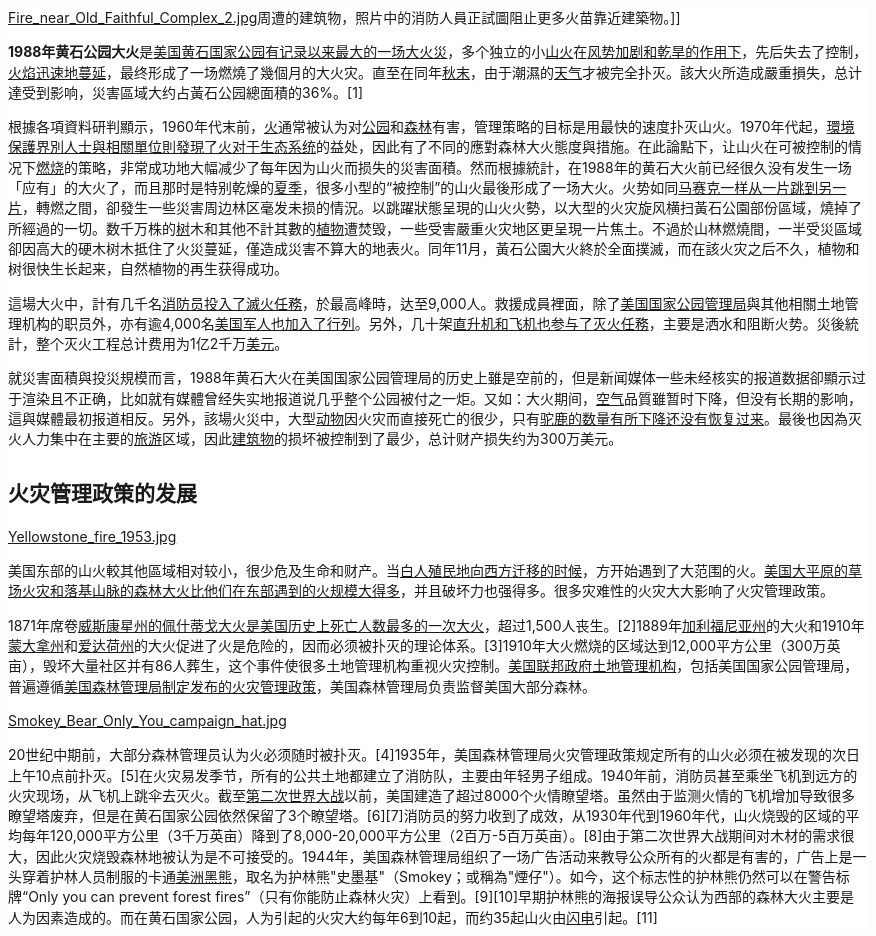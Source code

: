 [Fire_near_Old_Faithful_Complex_2.jpg](https://zh.wikipedia.org/wiki/File:Fire_near_Old_Faithful_Complex_2.jpg "fig:Fire_near_Old_Faithful_Complex_2.jpg")周遭的建筑物，照片中的消防人員正試圖阻止更多火苗靠近建築物。\]\]

**1988年黄石公园大火**是[美国](https://zh.wikipedia.org/wiki/美國 "wikilink")[黄石国家公园有记录以来最大的一场大](../Page/黃石國家公園.md "wikilink")[火災](../Page/火災.md "wikilink")，多个独立的小[山火](../Page/山火.md "wikilink")在[风势加剧和](../Page/風.md "wikilink")[乾旱的作用下](https://zh.wikipedia.org/wiki/乾旱 "wikilink")，先后失去了控制，[火焰迅速地蔓延](https://zh.wikipedia.org/wiki/火焰 "wikilink")，最终形成了一场燃燒了幾個月的大火灾。直至在同年[秋末](../Page/秋季.md "wikilink")，由于潮濕的[天气](../Page/天气.md "wikilink")才被完全扑灭。該大火所造成嚴重損失，总计達受到影响，災害區域大约占黃石公园總面積的36%。\[1\]

根據各項資料研判顯示，1960年代末前，[火](../Page/火.md "wikilink")通常被认为对[公园](../Page/公园.md "wikilink")和[森林](../Page/森林.md "wikilink")有害，管理策略的目标是用最快的速度扑灭山火。1970年代起，[環境保護界別人士與相關](https://zh.wikipedia.org/wiki/環境保護 "wikilink")[單位則發現了火对于](https://zh.wikipedia.org/wiki/单位_\(社会组织\) "wikilink")[生态系统](../Page/生态系统.md "wikilink")的益处，因此有了不同的應對森林大火態度與措施。在此論點下，让山火在可被控制的情况下[燃烧](../Page/燃烧.md "wikilink")的策略，非常成功地大幅减少了每年因为山火而损失的災害面積。然而根據統計，在1988年的黄石大火前已经很久没有发生一场「应有」的大火了，而且那时是特别乾燥的[夏季](../Page/夏季.md "wikilink")，很多小型的“被控制”的山火最後形成了一场大火。火势如同[马赛克一样从一片跳到另一片](https://zh.wikipedia.org/wiki/鑲嵌畫 "wikilink")，轉燃之間，卻發生一些災害周边林区毫发未损的情況。以跳躍狀態呈現的山火火勢，以大型的火灾旋风横扫黃石公園部份區域，燒掉了所經過的一切。数千万株的[树](../Page/树.md "wikilink")木和其他不計其數的[植物](../Page/植物.md "wikilink")遭焚毁，一些受害嚴重火灾地区更呈現一片焦土。不過於山林燃燒間，一半受災區域卻因高大的硬木树木抵住了火災蔓延，僅造成災害不算大的地表火。同年11月，黃石公園大火終於全面撲滅，而在該火灾之后不久，植物和树很快生长起来，自然植物的再生获得成功。

這場大火中，計有几千名[消防员投入了](https://zh.wikipedia.org/wiki/消防员 "wikilink")[滅火任務](https://zh.wikipedia.org/wiki/滅火 "wikilink")，於最高峰時，达至9,000人。救援成員裡面，除了[美国国家公园管理局](../Page/美国国家公园管理局.md "wikilink")與其他相關土地管理机构的职员外，亦有逾4,000名[美国军人也加入了行列](https://zh.wikipedia.org/wiki/美国军事 "wikilink")。另外，几十架[直升机和](https://zh.wikipedia.org/wiki/直升機 "wikilink")[飞机也参与了灭火任務](https://zh.wikipedia.org/wiki/固定翼机 "wikilink")，主要是洒水和阻断火势。災後統計，整个灭火工程总计费用为1亿2千万[美元](../Page/美元.md "wikilink")。

就災害面積與投災規模而言，1988年黄石大火在美国国家公园管理局的历史上雖是空前的，但是新闻媒体一些未经核实的报道数据卻顯示过于渲染且不正确，比如就有媒體曾经失实地报道说几乎整个公园被付之一炬。又如：大火期间，[空气](../Page/空气.md "wikilink")品質雖暂时下降，但没有长期的影响，這與媒體最初报道相反。另外，該場火災中，大型[动物](../Page/动物.md "wikilink")因火灾而直接死亡的很少，只有[驼鹿的数量有所下降还没有恢复过来](../Page/駝鹿.md "wikilink")。最後也因為灭火人力集中在主要的[旅游](../Page/旅游.md "wikilink")区域，因此[建筑物](../Page/建筑物.md "wikilink")的损坏被控制到了最少，总计财产损失约为300万美元。

## 火灾管理政策的发展

[Yellowstone_fire_1953.jpg](https://zh.wikipedia.org/wiki/File:Yellowstone_fire_1953.jpg "fig:Yellowstone_fire_1953.jpg")

美国东部的山火較其他區域相对较小，很少危及生命和财产。当[白人殖民地向西方迁移的时候](../Page/高加索人種.md "wikilink")，方开始遇到了大范围的火。[美国大平原的草场火灾和](https://zh.wikipedia.org/wiki/美国大平原 "wikilink")[落基山脉的森林大火比他们在东部遇到的火规模大得多](../Page/洛磯山脈.md "wikilink")，并且破坏力也强得多。很多灾难性的火灾大大影响了火灾管理政策。

1871年席卷[威斯康星州的佩什蒂戈大火是美国历史上死亡人数最多的一次大火](../Page/威斯康辛州.md "wikilink")，超过1,500人丧生。\[2\]1889年[加利福尼亚州](../Page/加利福尼亚州.md "wikilink")的大火和1910年[蒙大拿州](../Page/蒙大拿州.md "wikilink")和[爱达荷州](../Page/爱达荷州.md "wikilink")的大火促进了火是危险的，因而必须被扑灭的理论体系。\[3\]1910年大火燃烧的区域达到12,000平方公里（300万英亩），毁坏大量社区并有86人葬生，这个事件使很多土地管理机构重视火灾控制。[美国联邦政府土地管理机构](https://zh.wikipedia.org/wiki/美国联邦政府 "wikilink")，包括美国国家公园管理局，普遍遵循[美国森林管理局制定发布的火灾管理政策](https://zh.wikipedia.org/wiki/美国森林管理局 "wikilink")，美国森林管理局负责监督美国大部分森林。

[Smokey_Bear_Only_You_campaign_hat.jpg](https://zh.wikipedia.org/wiki/File:Smokey_Bear_Only_You_campaign_hat.jpg "fig:Smokey_Bear_Only_You_campaign_hat.jpg")

20世纪中期前，大部分森林管理员认为火必须随时被扑灭。\[4\]1935年，美国森林管理局火灾管理政策规定所有的山火必须在被发现的次日上午10点前扑灭。\[5\]在火灾易发季节，所有的公共土地都建立了消防队，主要由年轻男子组成。1940年前，消防员甚至乘坐飞机到远方的火灾现场，从飞机上跳伞去灭火。截至[第二次世界大战](../Page/第二次世界大战.md "wikilink")以前，美国建造了超过8000个火情瞭望塔。虽然由于监测火情的飞机增加导致很多瞭望塔废弃，但是在黄石国家公园依然保留了3个瞭望塔。\[6\]\[7\]消防员的努力收到了成效，从1930年代到1960年代，山火烧毁的区域的平均每年120,000平方公里（3千万英亩）降到了8,000-20,000平方公里（2百万-5百万英亩）。\[8\]由于第二次世界大战期间对木材的需求很大，因此火灾烧毁森林地被认为是不可接受的。1944年，美国森林管理局组织了一场广告活动来教导公众所有的火都是有害的，广告上是一头穿着护林人员制服的卡通[美洲黑熊](../Page/美洲黑熊.md "wikilink")，取名为护林熊"史墨基"（Smokey；或稱為"煙仔"）。如今，这个标志性的护林熊仍然可以在警告标牌“Only you can prevent forest fires”（只有你能防止森林火灾）上看到。\[9\]\[10\]早期护林熊的海报误导公众认为西部的森林大火主要是人为因素造成的。而在黄石国家公园，人为引起的火灾大约每年6到10起，而约35起山火由[闪电](../Page/闪电.md "wikilink")引起。\[11\]
